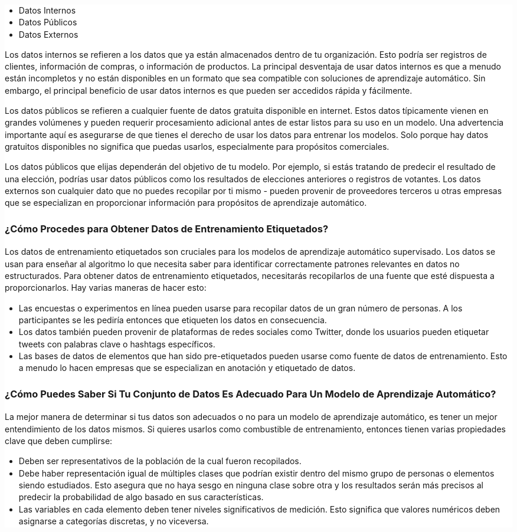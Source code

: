 - Datos Internos
- Datos Públicos
- Datos Externos

Los datos internos se refieren a los datos que ya están almacenados dentro de tu organización. Esto podría ser registros de clientes, información de compras, o información de productos. La principal desventaja de usar datos internos es que a menudo están incompletos y no están disponibles en un formato que sea compatible con soluciones de aprendizaje automático. Sin embargo, el principal beneficio de usar datos internos es que pueden ser accedidos rápida y fácilmente.

Los datos públicos se refieren a cualquier fuente de datos gratuita disponible en internet. Estos datos típicamente vienen en grandes volúmenes y pueden requerir procesamiento adicional antes de estar listos para su uso en un modelo. Una advertencia importante aquí es asegurarse de que tienes el derecho de usar los datos para entrenar los modelos. Solo porque hay datos gratuitos disponibles no significa que puedas usarlos, especialmente para propósitos comerciales.

Los datos públicos que elijas dependerán del objetivo de tu modelo. Por ejemplo, si estás tratando de predecir el resultado de una elección, podrías usar datos públicos como los resultados de elecciones anteriores o registros de votantes. Los datos externos son cualquier dato que no puedes recopilar por ti mismo - pueden provenir de proveedores terceros u otras empresas que se especializan en proporcionar información para propósitos de aprendizaje automático.

### ¿Cómo Procedes para Obtener Datos de Entrenamiento Etiquetados?

Los datos de entrenamiento etiquetados son cruciales para los modelos de aprendizaje automático supervisado. Los datos se usan para enseñar al algoritmo lo que necesita saber para identificar correctamente patrones relevantes en datos no estructurados. Para obtener datos de entrenamiento etiquetados, necesitarás recopilarlos de una fuente que esté dispuesta a proporcionarlos. Hay varias maneras de hacer esto:

- Las encuestas o experimentos en línea pueden usarse para recopilar datos de un gran número de personas. A los participantes se les pediría entonces que etiqueten los datos en consecuencia.
- Los datos también pueden provenir de plataformas de redes sociales como Twitter, donde los usuarios pueden etiquetar tweets con palabras clave o hashtags específicos.
- Las bases de datos de elementos que han sido pre-etiquetados pueden usarse como fuente de datos de entrenamiento. Esto a menudo lo hacen empresas que se especializan en anotación y etiquetado de datos.

### ¿Cómo Puedes Saber Si Tu Conjunto de Datos Es Adecuado Para Un Modelo de Aprendizaje Automático?

La mejor manera de determinar si tus datos son adecuados o no para un modelo de aprendizaje automático, es tener un mejor entendimiento de los datos mismos. Si quieres usarlos como combustible de entrenamiento, entonces tienen varias propiedades clave que deben cumplirse:

- Deben ser representativos de la población de la cual fueron recopilados.
- Debe haber representación igual de múltiples clases que podrían existir dentro del mismo grupo de personas o elementos siendo estudiados. Esto asegura que no haya sesgo en ninguna clase sobre otra y los resultados serán más precisos al predecir la probabilidad de algo basado en sus características.
- Las variables en cada elemento deben tener niveles significativos de medición. Esto significa que valores numéricos deben asignarse a categorías discretas, y no viceversa.
